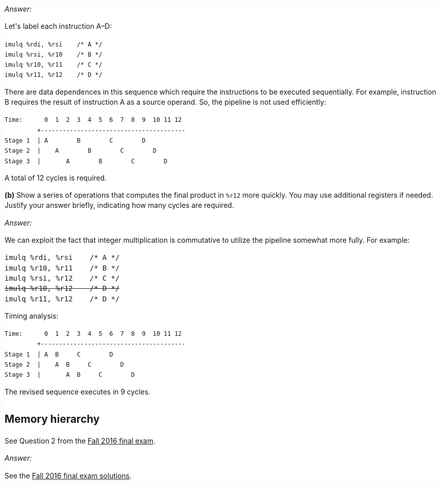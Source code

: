 *Answer:*

Let's label each instruction A–D:

```
imulq %rdi, %rsi    /* A */
imulq %rsi, %r10    /* B */
imulq %r10, %r11    /* C */
imulq %r11, %r12    /* D */
```

There are data dependences in this sequence which require the instructions to be executed sequentially.  For example, instruction B requires the result of instruction A as a source operand.  So, the pipeline is not used efficiently:

```
Time:      0  1  2  3  4  5  6  7  8  9  10 11 12
         +----------------------------------------
Stage 1  | A        B        C        D
Stage 2  |    A        B        C        D
Stage 3  |       A        B        C        D
```

A total of 12 cycles is required.

**(b)** Show a series of operations that computes the final product in `%r12` more quickly. You may use additional registers if needed.  Justify your answer briefly, indicating how many cycles are required.

*Answer:*

We can exploit the fact that integer multiplication is commutative to utilize the pipeline somewhat more fully.  For example:

<div class="highlighter-rouge"><pre>
imulq %rdi, %rsi    /* A */
imulq %r10, %r11    /* B */
imulq %rsi, %r12    /* C */
<strike>imulq %r10, %r12    /* D */</strike>
imulq %r11, %r12    /* D */
</pre></div>

Timing analysis:

```
Time:      0  1  2  3  4  5  6  7  8  9  10 11 12
         +----------------------------------------
Stage 1  | A  B     C        D
Stage 2  |    A  B     C        D
Stage 3  |       A  B     C        D
```

The revised sequence executes in 9 cycles.

## Memory hierarchy

See Question 2 from the [Fall 2016 final exam](https://www.cs.jhu.edu/~phi/csf/final2016.pdf).

*Answer:*

See the [Fall 2016 final exam solutions](https://www.cs.jhu.edu/~phi/csf/final2016-solutions.pdf).
